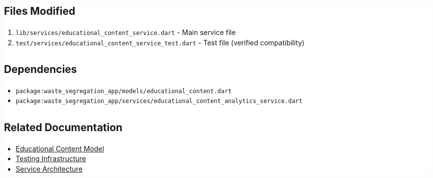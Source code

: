 
## Files Modified

1. `lib/services/educational_content_service.dart` - Main service file
2. `test/services/educational_content_service_test.dart` - Test file (verified compatibility)

## Dependencies
- `package:waste_segregation_app/models/educational_content.dart`
- `package:waste_segregation_app/services/educational_content_analytics_service.dart`

## Related Documentation
- [Educational Content Model](../models/EDUCATIONAL_CONTENT_MODEL.md)
- [Testing Infrastructure](../testing/TESTING_INFRASTRUCTURE.md)
- [Service Architecture](../architecture/SERVICE_ARCHITECTURE.md) 